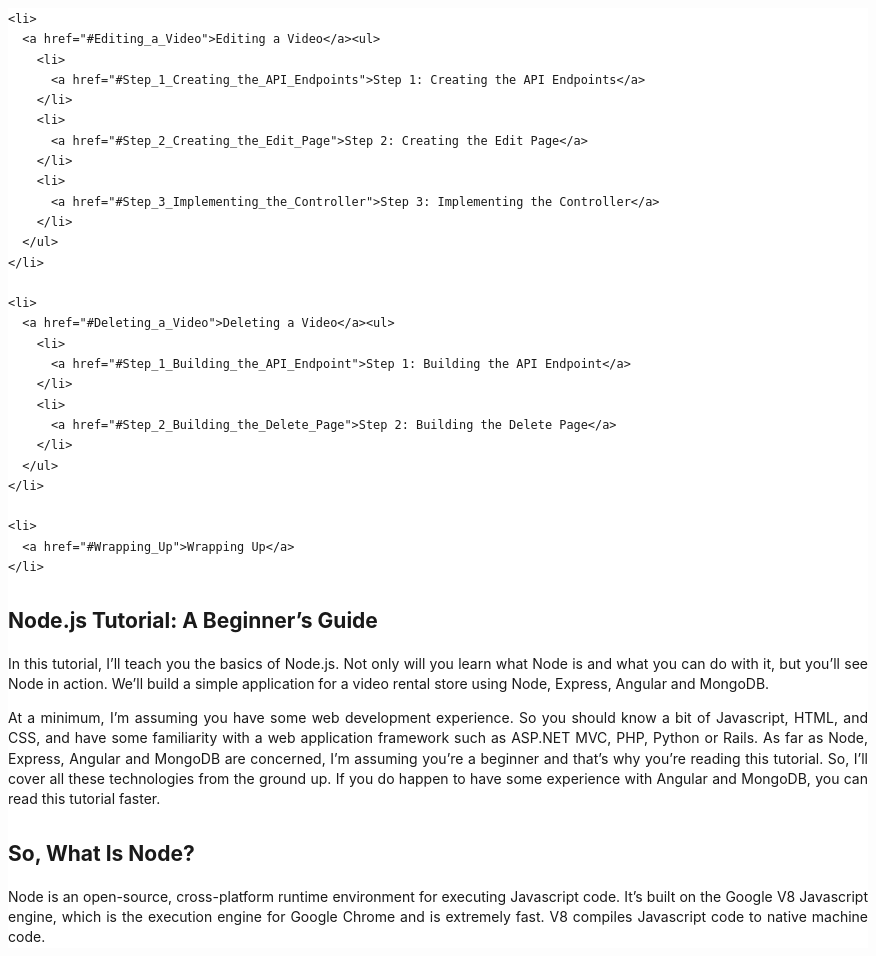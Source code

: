     <li>
      <a href="#Editing_a_Video">Editing a Video</a><ul>
        <li>
          <a href="#Step_1_Creating_the_API_Endpoints">Step 1: Creating the API Endpoints</a>
        </li>
        <li>
          <a href="#Step_2_Creating_the_Edit_Page">Step 2: Creating the Edit Page</a>
        </li>
        <li>
          <a href="#Step_3_Implementing_the_Controller">Step 3: Implementing the Controller</a>
        </li>
      </ul>
    </li>

    <li>
      <a href="#Deleting_a_Video">Deleting a Video</a><ul>
        <li>
          <a href="#Step_1_Building_the_API_Endpoint">Step 1: Building the API Endpoint</a>
        </li>
        <li>
          <a href="#Step_2_Building_the_Delete_Page">Step 2: Building the Delete Page</a>
        </li>
      </ul>
    </li>

    <li>
      <a href="#Wrapping_Up">Wrapping Up</a>
    </li>
  </ul>
</div>

## <span id="Nodejs_Tutorial_A_Beginners_Guide"><strong>Node.js Tutorial: A Beginner’s Guide</strong></span>

<p style="text-align: justify;">
  In this tutorial, I’ll teach you the basics of Node.js. Not only will you learn what Node is and what you can do with it, but you’ll see Node in action. We’ll build a simple application for a video rental store using Node, Express, Angular and MongoDB.
</p>

<p style="text-align: justify;">
  At a minimum, I’m assuming you have some web development experience. So you should know a bit of Javascript, HTML, and CSS, and have some familiarity with a web application framework such as ASP.NET MVC, PHP, Python or Rails. As far as Node, Express, Angular and MongoDB are concerned, I’m assuming you’re a beginner and that’s why you’re reading this tutorial. So, I’ll cover all these technologies from the ground up. If you do happen to have some experience with Angular and MongoDB, you can read this tutorial faster.
</p>

## <span id="So_What_Is_Node">So, What Is Node?</span>

<p style="text-align: justify;">
  Node is an open-source, cross-platform runtime environment for executing Javascript code. It’s built on the Google V8 Javascript engine, which is the execution engine for Google Chrome and is extremely fast. V8 compiles Javascript code to native machine code.
</p>
